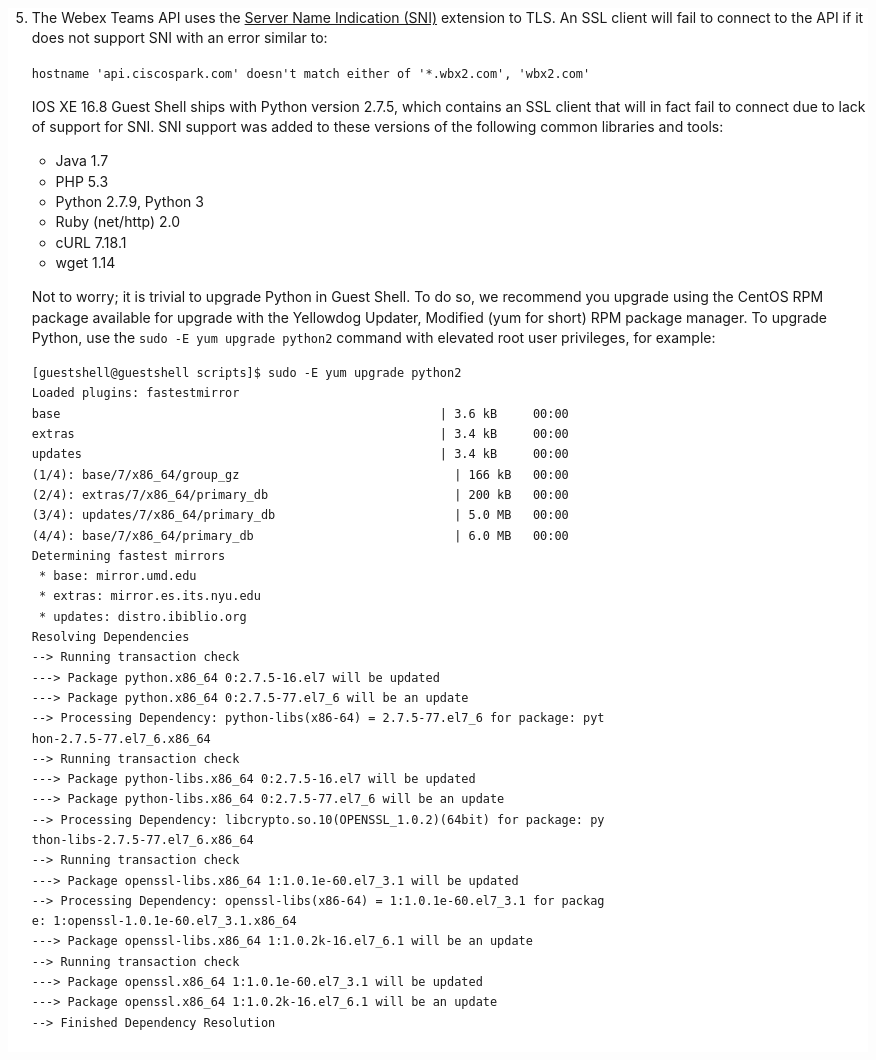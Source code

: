 5. The Webex Teams API uses the [Server Name Indication (SNI)](https://en.wikipedia.org/wiki/Server_Name_Indication)
extension to TLS.  An SSL client will fail to connect to the API if it does not support SNI with an error similar to:
    
    ```
    hostname 'api.ciscospark.com' doesn't match either of '*.wbx2.com', 'wbx2.com'
    ```
    
    IOS XE 16.8 Guest Shell ships with Python version 2.7.5, which contains an SSL client that will in fact fail to 
    connect due to lack of support for SNI.  SNI support was added to these versions of the following common 
    libraries and tools:
    
    * Java 1.7
    * PHP 5.3
    * Python 2.7.9, Python 3
    * Ruby (net/http) 2.0
    * cURL 7.18.1
    * wget 1.14
    
    Not to worry; it is trivial to upgrade Python in Guest Shell.  To do so, we recommend you upgrade using the 
    CentOS RPM package available for upgrade with the Yellowdog Updater, Modified (yum for short) RPM package manager.
    To upgrade Python, use the `sudo -E yum upgrade python2` command with elevated root user privileges, for example:
    
    ```
    [guestshell@guestshell scripts]$ sudo -E yum upgrade python2
    Loaded plugins: fastestmirror
    base                                                     | 3.6 kB     00:00
    extras                                                   | 3.4 kB     00:00
    updates                                                  | 3.4 kB     00:00
    (1/4): base/7/x86_64/group_gz                              | 166 kB   00:00
    (2/4): extras/7/x86_64/primary_db                          | 200 kB   00:00
    (3/4): updates/7/x86_64/primary_db                         | 5.0 MB   00:00
    (4/4): base/7/x86_64/primary_db                            | 6.0 MB   00:00
    Determining fastest mirrors
     * base: mirror.umd.edu
     * extras: mirror.es.its.nyu.edu
     * updates: distro.ibiblio.org
    Resolving Dependencies
    --> Running transaction check
    ---> Package python.x86_64 0:2.7.5-16.el7 will be updated
    ---> Package python.x86_64 0:2.7.5-77.el7_6 will be an update
    --> Processing Dependency: python-libs(x86-64) = 2.7.5-77.el7_6 for package: pyt
    hon-2.7.5-77.el7_6.x86_64
    --> Running transaction check
    ---> Package python-libs.x86_64 0:2.7.5-16.el7 will be updated
    ---> Package python-libs.x86_64 0:2.7.5-77.el7_6 will be an update
    --> Processing Dependency: libcrypto.so.10(OPENSSL_1.0.2)(64bit) for package: py
    thon-libs-2.7.5-77.el7_6.x86_64
    --> Running transaction check
    ---> Package openssl-libs.x86_64 1:1.0.1e-60.el7_3.1 will be updated
    --> Processing Dependency: openssl-libs(x86-64) = 1:1.0.1e-60.el7_3.1 for packag
    e: 1:openssl-1.0.1e-60.el7_3.1.x86_64
    ---> Package openssl-libs.x86_64 1:1.0.2k-16.el7_6.1 will be an update
    --> Running transaction check
    ---> Package openssl.x86_64 1:1.0.1e-60.el7_3.1 will be updated
    ---> Package openssl.x86_64 1:1.0.2k-16.el7_6.1 will be an update
    --> Finished Dependency Resolution
    
